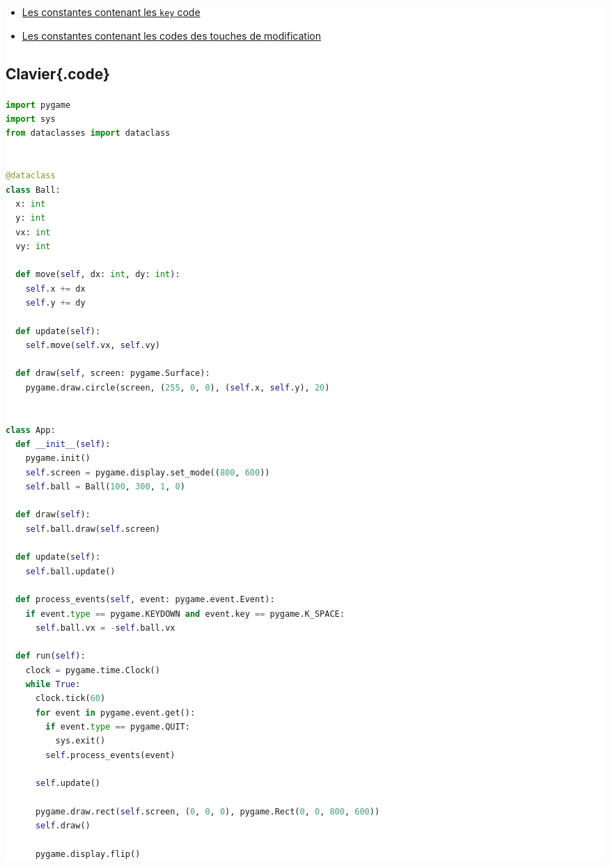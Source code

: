 - [Les constantes contenant les `key` code](https://www.pygame.org/docs/ref/key.html#key-constants-label)

- [Les constantes contenant les codes des touches de modification](https://www.pygame.org/docs/ref/key.html#key-modifiers-label)

## Clavier{.code}

```python
import pygame
import sys
from dataclasses import dataclass


@dataclass
class Ball:
  x: int
  y: int
  vx: int
  vy: int

  def move(self, dx: int, dy: int):
    self.x += dx
    self.y += dy

  def update(self):
    self.move(self.vx, self.vy)

  def draw(self, screen: pygame.Surface):
    pygame.draw.circle(screen, (255, 0, 0), (self.x, self.y), 20)


class App:
  def __init__(self):
    pygame.init()
    self.screen = pygame.display.set_mode((800, 600))
    self.ball = Ball(100, 300, 1, 0)

  def draw(self):
    self.ball.draw(self.screen)

  def update(self):
    self.ball.update()

  def process_events(self, event: pygame.event.Event):
    if event.type == pygame.KEYDOWN and event.key == pygame.K_SPACE:
      self.ball.vx = -self.ball.vx

  def run(self):
    clock = pygame.time.Clock()
    while True:
      clock.tick(60)
      for event in pygame.event.get():
        if event.type == pygame.QUIT:
          sys.exit()
        self.process_events(event)

      self.update()

      pygame.draw.rect(self.screen, (0, 0, 0), pygame.Rect(0, 0, 800, 600))
      self.draw()

      pygame.display.flip()

```
